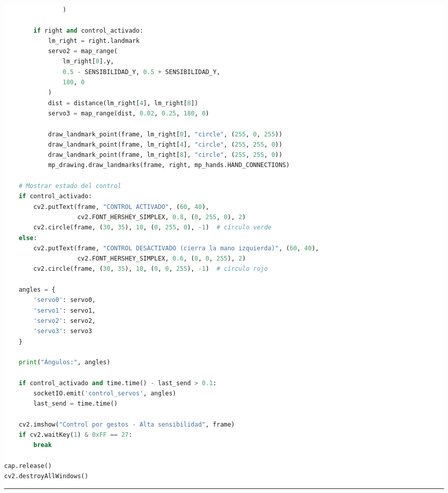 ```python
                )

        if right and control_activado:
            lm_right = right.landmark
            servo2 = map_range(
                lm_right[0].y,
                0.5 - SENSIBILIDAD_Y, 0.5 + SENSIBILIDAD_Y,
                180, 0
            )
            dist = distance(lm_right[4], lm_right[8])
            servo3 = map_range(dist, 0.02, 0.25, 180, 0)

            draw_landmark_point(frame, lm_right[0], "circle", (255, 0, 255))
            draw_landmark_point(frame, lm_right[4], "circle", (255, 255, 0))
            draw_landmark_point(frame, lm_right[8], "circle", (255, 255, 0))
            mp_drawing.draw_landmarks(frame, right, mp_hands.HAND_CONNECTIONS)

    # Mostrar estado del control
    if control_activado:
        cv2.putText(frame, "CONTROL ACTIVADO", (60, 40),
                    cv2.FONT_HERSHEY_SIMPLEX, 0.8, (0, 255, 0), 2)
        cv2.circle(frame, (30, 35), 10, (0, 255, 0), -1)  # círculo verde
    else:
        cv2.putText(frame, "CONTROL DESACTIVADO (cierra la mano izquierda)", (60, 40),
                    cv2.FONT_HERSHEY_SIMPLEX, 0.6, (0, 0, 255), 2)
        cv2.circle(frame, (30, 35), 10, (0, 0, 255), -1)  # círculo rojo

    angles = {
        'servo0': servo0,
        'servo1': servo1,
        'servo2': servo2,
        'servo3': servo3
    }

    print("Ángulos:", angles)

    if control_activado and time.time() - last_send > 0.1:
        socketIO.emit('control_servos', angles)
        last_send = time.time()

    cv2.imshow("Control por gestos - Alta sensibilidad", frame)
    if cv2.waitKey(1) & 0xFF == 27:
        break

cap.release()
cv2.destroyAllWindows()

```

---
